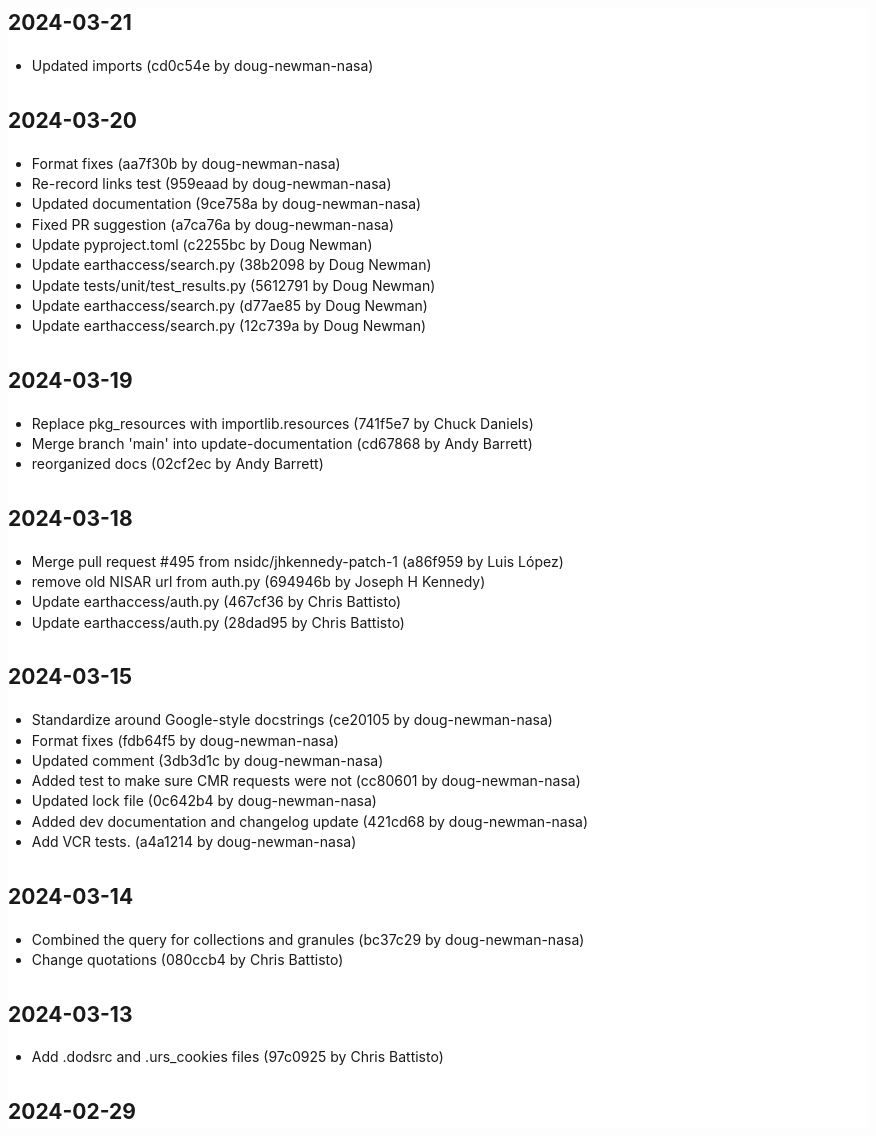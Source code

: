 ## 2024-03-21

- Updated imports (cd0c54e by doug-newman-nasa)

## 2024-03-20

- Format fixes (aa7f30b by doug-newman-nasa)
- Re-record links test (959eaad by doug-newman-nasa)
- Updated documentation (9ce758a by doug-newman-nasa)
- Fixed PR suggestion (a7ca76a by doug-newman-nasa)
- Update pyproject.toml (c2255bc by Doug Newman)
- Update earthaccess/search.py (38b2098 by Doug Newman)
- Update tests/unit/test_results.py (5612791 by Doug Newman)
- Update earthaccess/search.py (d77ae85 by Doug Newman)
- Update earthaccess/search.py (12c739a by Doug Newman)

## 2024-03-19

- Replace pkg_resources with importlib.resources (741f5e7 by Chuck Daniels)
- Merge branch 'main' into update-documentation (cd67868 by Andy Barrett)
- reorganized docs (02cf2ec by Andy Barrett)

## 2024-03-18

- Merge pull request #495 from nsidc/jhkennedy-patch-1 (a86f959 by Luis López)
- remove old NISAR url from auth.py (694946b by Joseph H Kennedy)
- Update earthaccess/auth.py (467cf36 by Chris Battisto)
- Update earthaccess/auth.py (28dad95 by Chris Battisto)

## 2024-03-15

- Standardize around Google-style docstrings (ce20105 by doug-newman-nasa)
- Format fixes (fdb64f5 by doug-newman-nasa)
- Updated comment (3db3d1c by doug-newman-nasa)
- Added test to make sure CMR requests were not (cc80601 by doug-newman-nasa)
- Updated lock file (0c642b4 by doug-newman-nasa)
- Added dev documentation and changelog update (421cd68 by doug-newman-nasa)
- Add VCR tests. (a4a1214 by doug-newman-nasa)

## 2024-03-14

- Combined the query for collections and granules (bc37c29 by doug-newman-nasa)
- Change quotations (080ccb4 by Chris Battisto)

## 2024-03-13

- Add .dodsrc and .urs_cookies files (97c0925 by Chris Battisto)

## 2024-02-29
